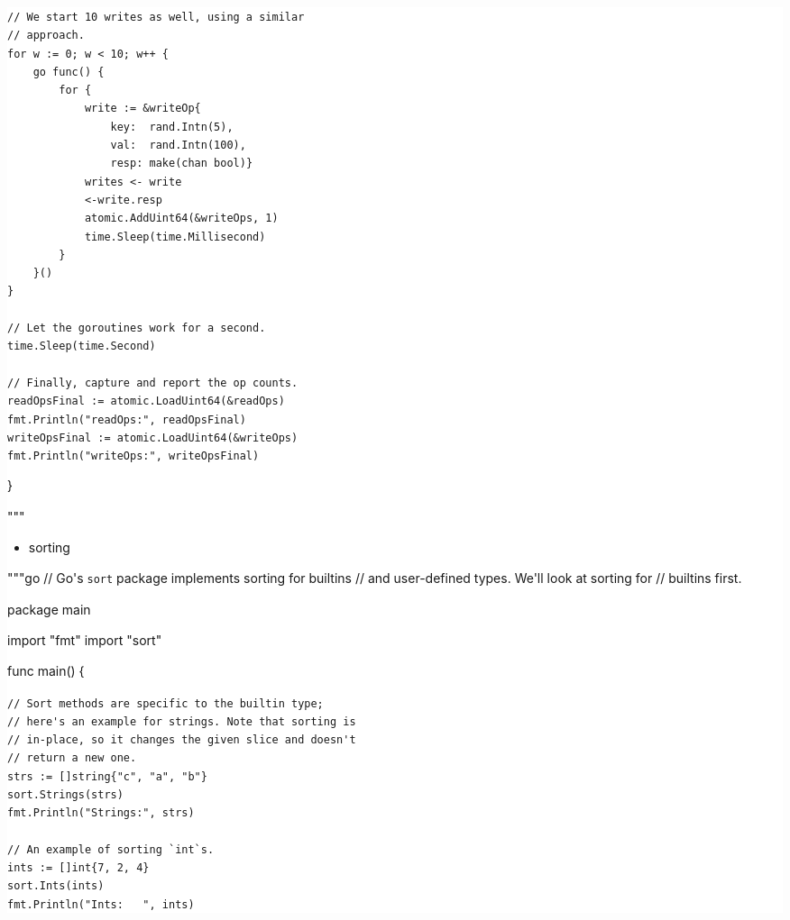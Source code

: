     // We start 10 writes as well, using a similar
    // approach.
    for w := 0; w < 10; w++ {
        go func() {
            for {
                write := &writeOp{
                    key:  rand.Intn(5),
                    val:  rand.Intn(100),
                    resp: make(chan bool)}
                writes <- write
                <-write.resp
                atomic.AddUint64(&writeOps, 1)
                time.Sleep(time.Millisecond)
            }
        }()
    }

    // Let the goroutines work for a second.
    time.Sleep(time.Second)

    // Finally, capture and report the op counts.
    readOpsFinal := atomic.LoadUint64(&readOps)
    fmt.Println("readOps:", readOpsFinal)
    writeOpsFinal := atomic.LoadUint64(&writeOps)
    fmt.Println("writeOps:", writeOpsFinal)
}

"""

- sorting

"""go
// Go's `sort` package implements sorting for builtins
// and user-defined types. We'll look at sorting for
// builtins first.

package main

import "fmt"
import "sort"

func main() {

    // Sort methods are specific to the builtin type;
    // here's an example for strings. Note that sorting is
    // in-place, so it changes the given slice and doesn't
    // return a new one.
    strs := []string{"c", "a", "b"}
    sort.Strings(strs)
    fmt.Println("Strings:", strs)

    // An example of sorting `int`s.
    ints := []int{7, 2, 4}
    sort.Ints(ints)
    fmt.Println("Ints:   ", ints)

